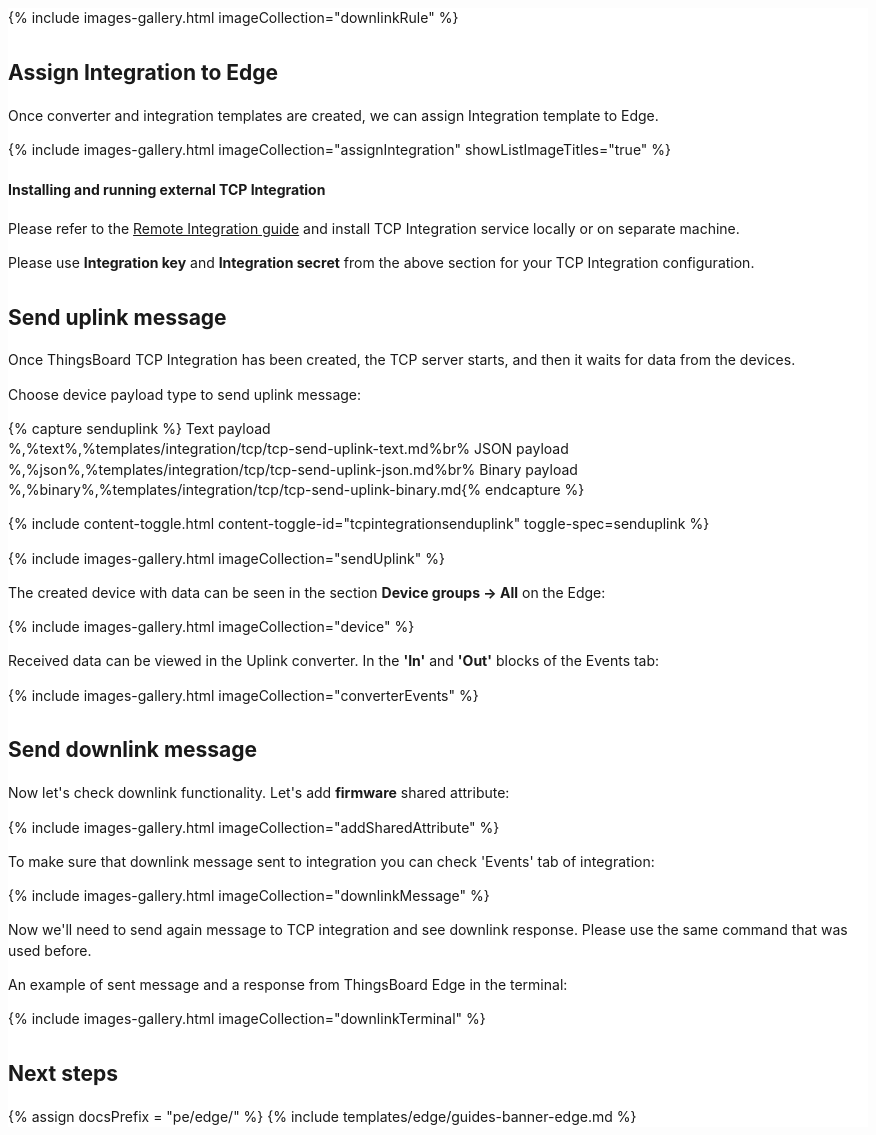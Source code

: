 {% include images-gallery.html imageCollection="downlinkRule" %}

## Assign Integration to Edge

Once converter and integration templates are created, we can assign Integration template to Edge.

{% include images-gallery.html imageCollection="assignIntegration" showListImageTitles="true" %}

#### Installing and running external TCP Integration

Please refer to the [Remote Integration guide](/docs/pe/edge/user-guide/integrations/remote-integrations) and install TCP Integration service locally or on separate machine.

Please use **Integration key** and **Integration secret** from the above section for your TCP Integration configuration.

## Send uplink message

Once ThingsBoard TCP Integration has been created, the TCP server starts, and then it waits for data from the devices.

Choose device payload type to send uplink message:

{% capture senduplink %}
Text payload<br>%,%text%,%templates/integration/tcp/tcp-send-uplink-text.md%br%
JSON payload<br>%,%json%,%templates/integration/tcp/tcp-send-uplink-json.md%br%
Binary payload<br>%,%binary%,%templates/integration/tcp/tcp-send-uplink-binary.md{% endcapture %}

{% include content-toggle.html content-toggle-id="tcpintegrationsenduplink" toggle-spec=senduplink %}

{% include images-gallery.html imageCollection="sendUplink" %}

The created device with data can be seen in the section **Device groups -> All** on the Edge:

{% include images-gallery.html imageCollection="device" %}

Received data can be viewed in the Uplink converter. In the **'In'** and **'Out'** blocks of the Events tab:

{% include images-gallery.html imageCollection="converterEvents" %}

## Send downlink message

Now let's check downlink functionality. Let's add **firmware** shared attribute:

{% include images-gallery.html imageCollection="addSharedAttribute" %}

To make sure that downlink message sent to integration you can check 'Events' tab of integration:

{% include images-gallery.html imageCollection="downlinkMessage" %}

Now we'll need to send again message to TCP integration and see downlink response.
Please use the same command that was used before.

An example of sent message and a response from ThingsBoard Edge in the terminal:

{% include images-gallery.html imageCollection="downlinkTerminal" %}

## Next steps

{% assign docsPrefix = "pe/edge/" %}
{% include templates/edge/guides-banner-edge.md %}
